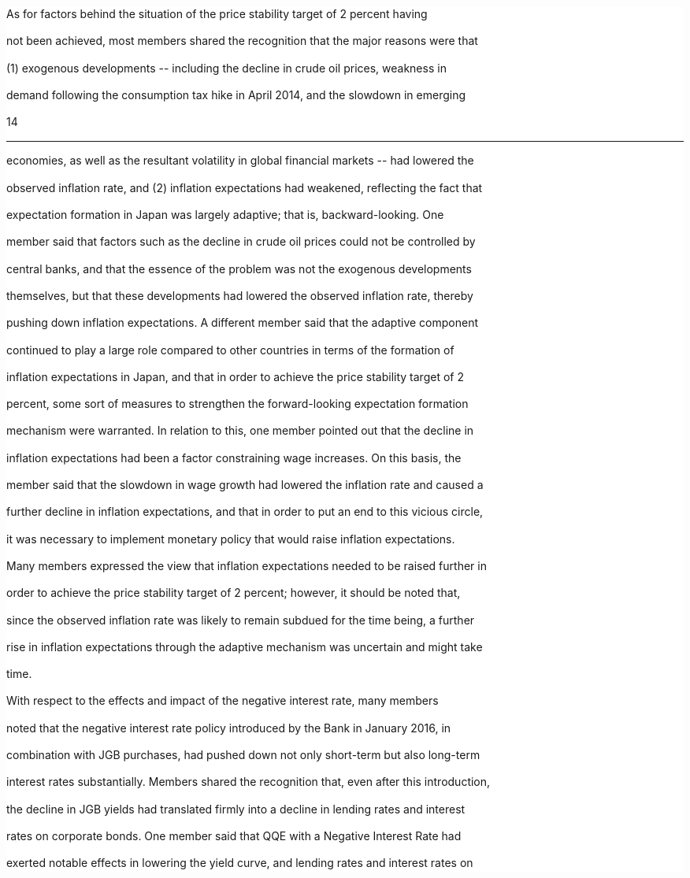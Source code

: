 As for factors behind the situation of the price stability target of 2 percent having

not been achieved, most members shared the recognition that the major reasons were that

(1) exogenous developments -- including the decline in crude oil prices, weakness in

demand following the consumption tax hike in April 2014, and the slowdown in emerging

14


-----

economies, as well as the resultant volatility in global financial markets -- had lowered the

observed inflation rate, and (2) inflation expectations had weakened, reflecting the fact that

expectation formation in Japan was largely adaptive; that is, backward-looking. One

member said that factors such as the decline in crude oil prices could not be controlled by

central banks, and that the essence of the problem was not the exogenous developments

themselves, but that these developments had lowered the observed inflation rate, thereby

pushing down inflation expectations. A different member said that the adaptive component

continued to play a large role compared to other countries in terms of the formation of

inflation expectations in Japan, and that in order to achieve the price stability target of 2

percent, some sort of measures to strengthen the forward-looking expectation formation

mechanism were warranted. In relation to this, one member pointed out that the decline in

inflation expectations had been a factor constraining wage increases. On this basis, the

member said that the slowdown in wage growth had lowered the inflation rate and caused a

further decline in inflation expectations, and that in order to put an end to this vicious circle,

it was necessary to implement monetary policy that would raise inflation expectations.

Many members expressed the view that inflation expectations needed to be raised further in

order to achieve the price stability target of 2 percent; however, it should be noted that,

since the observed inflation rate was likely to remain subdued for the time being, a further

rise in inflation expectations through the adaptive mechanism was uncertain and might take

time.

With respect to the effects and impact of the negative interest rate, many members

noted that the negative interest rate policy introduced by the Bank in January 2016, in

combination with JGB purchases, had pushed down not only short-term but also long-term

interest rates substantially. Members shared the recognition that, even after this introduction,

the decline in JGB yields had translated firmly into a decline in lending rates and interest

rates on corporate bonds. One member said that QQE with a Negative Interest Rate had

exerted notable effects in lowering the yield curve, and lending rates and interest rates on
